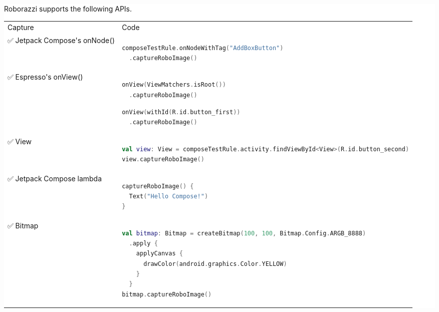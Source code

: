 Roborazzi supports the following APIs.

<table>
<tr><td>Capture</td><td>Code</td></tr>
<tr><td>
✅ Jetpack Compose's onNode()
</td><td>

```kotlin
composeTestRule.onNodeWithTag("AddBoxButton")
  .captureRoboImage()
```

</td></tr>
<tr><td>
✅ Espresso's onView()
</td><td>

```kotlin
onView(ViewMatchers.isRoot())
  .captureRoboImage()
```

```kotlin
onView(withId(R.id.button_first))
  .captureRoboImage()
```

</td></tr>
<tr><td>
✅ View
</td><td>

```kotlin
val view: View = composeTestRule.activity.findViewById<View>(R.id.button_second)
view.captureRoboImage()
```

</td></tr>

<tr><td>
✅ Jetpack Compose lambda

</td><td>

```kotlin
captureRoboImage() {
  Text("Hello Compose!")
}
```

</td></tr>

<tr><td>
✅ Bitmap

</td><td>

```kotlin
val bitmap: Bitmap = createBitmap(100, 100, Bitmap.Config.ARGB_8888)
  .apply {
    applyCanvas {
      drawColor(android.graphics.Color.YELLOW)
    }
  }
bitmap.captureRoboImage()
```
